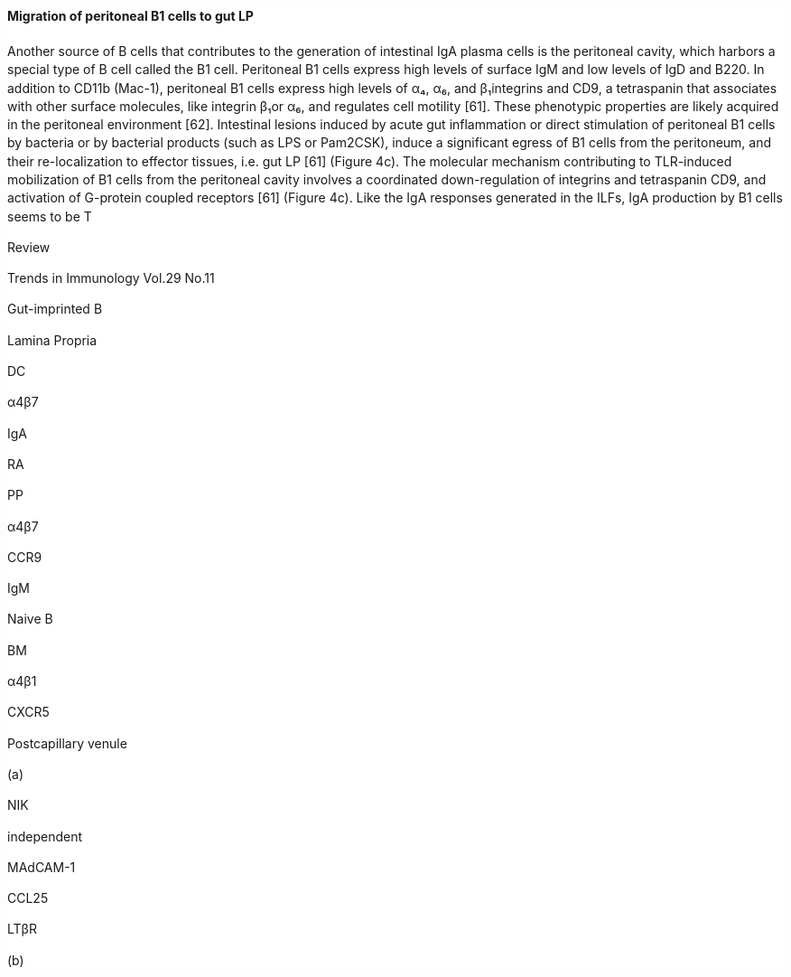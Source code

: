 #### Migration of peritoneal B1 cells to gut LP

Another source of B cells that contributes to the generation of intestinal IgA plasma cells is the peritoneal cavity, which harbors a special type of B cell called the B1 cell. Peritoneal B1 cells express high levels of surface IgM and low levels of IgD and B220. In addition to CD11b (Mac-1), peritoneal B1 cells express high levels of α₄, α₆, and β₁integrins and CD9, a tetraspanin that associates with other surface molecules, like integrin β₁or α₆, and regulates cell motility [61]. These phenotypic properties are likely acquired in the peritoneal environment [62]. Intestinal lesions induced by acute gut inflammation or direct stimulation of peritoneal B1 cells by bacteria or by bacterial products (such as LPS or Pam2CSK), induce a significant egress of B1 cells from the peritoneum, and their re-localization to effector tissues, i.e. gut LP [61] (Figure 4c). The molecular mechanism contributing to TLR-induced mobilization of B1 cells from the peritoneal cavity involves a coordinated down-regulation of integrins and tetraspanin CD9, and activation of G-protein coupled receptors [61] (Figure 4c). Like the IgA responses generated in the ILFs, IgA production by B1 cells seems to be T

Review

Trends in Immunology Vol.29 No.11

Gut-imprinted B

Lamina Propria

DC

α4β7

IgA

RA

PP

α4β7

CCR9

IgM

Naive B

BM

α4β1

CXCR5

Postcapillary venule

(a)

NIK

independent

MAdCAM-1

CCL25

LTβR

(b)
